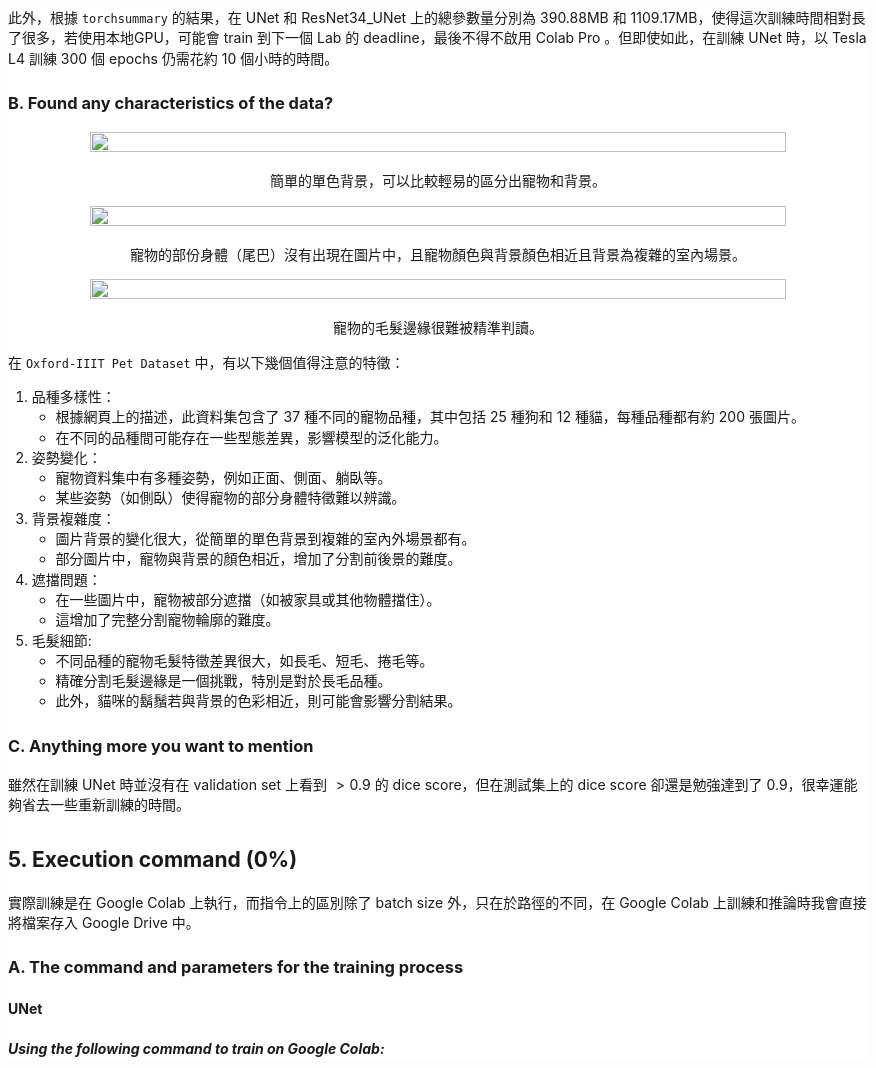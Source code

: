 此外，根據 `torchsummary` 的結果，在 UNet 和 ResNet34_UNet 上的總參數量分別為 $390.88 \text{MB}$ 和 $1109.17 \text{MB}$，使得這次訓練時間相對長了很多，若使用本地GPU，可能會 train 到下一個 Lab 的 deadline，最後不得不啟用 Colab Pro 。但即使如此，在訓練 UNet 時，以 Tesla L4 訓練 $300$ 個 epochs 仍需花約 $10$ 個小時的時間。

### B. Found any characteristics of the data?

<center>
<img src="https://i.imgur.com/ZOkzsFA.png" width="90%" height="90%" />
<p>簡單的單色背景，可以比較輕易的區分出寵物和背景。</p>
<img src="https://i.imgur.com/GRSpfkb.png" width="90%" height="90%" />
<p>寵物的部份身體（尾巴）沒有出現在圖片中，且寵物顏色與背景顏色相近且背景為複雜的室內場景。</p>
<img src="https://i.imgur.com/R80FohY.png" width="90%" height="90%" />
<p>寵物的毛髮邊緣很難被精準判讀。</p>
</center>

在 `Oxford-IIIT Pet Dataset` 中，有以下幾個值得注意的特徵：

1. 品種多樣性：
    - 根據網頁上的描述，此資料集包含了 $37$ 種不同的寵物品種，其中包括 $25$ 種狗和 $12$ 種貓，每種品種都有約 $200$ 張圖片。
    - 在不同的品種間可能存在一些型態差異，影響模型的泛化能力。
2. 姿勢變化：
    - 寵物資料集中有多種姿勢，例如正面、側面、躺臥等。
    - 某些姿勢（如側臥）使得寵物的部分身體特徵難以辨識。
3. 背景複雜度：
    - 圖片背景的變化很大，從簡單的單色背景到複雜的室內外場景都有。
    - 部分圖片中，寵物與背景的顏色相近，增加了分割前後景的難度。
4. 遮擋問題：
    - 在一些圖片中，寵物被部分遮擋（如被家具或其他物體擋住）。
   - 這增加了完整分割寵物輪廓的難度。
5. 毛髮細節:
   - 不同品種的寵物毛髮特徵差異很大，如長毛、短毛、捲毛等。
   - 精確分割毛髮邊緣是一個挑戰，特別是對於長毛品種。
   - 此外，貓咪的鬍鬚若與背景的色彩相近，則可能會影響分割結果。

### C. Anything more you want to mention

雖然在訓練 UNet 時並沒有在 validation set 上看到 $> 0.9$ 的 dice score，但在測試集上的 dice score 卻還是勉強達到了 $0.9$，很幸運能夠省去一些重新訓練的時間。

## 5. Execution command (0%)

實際訓練是在 Google Colab 上執行，而指令上的區別除了 batch size 外，只在於路徑的不同，在 Google Colab 上訓練和推論時我會直接將檔案存入 Google Drive 中。

### A. The command and parameters for the training process

#### UNet

##### Using the following command to train on **Google Colab**:
